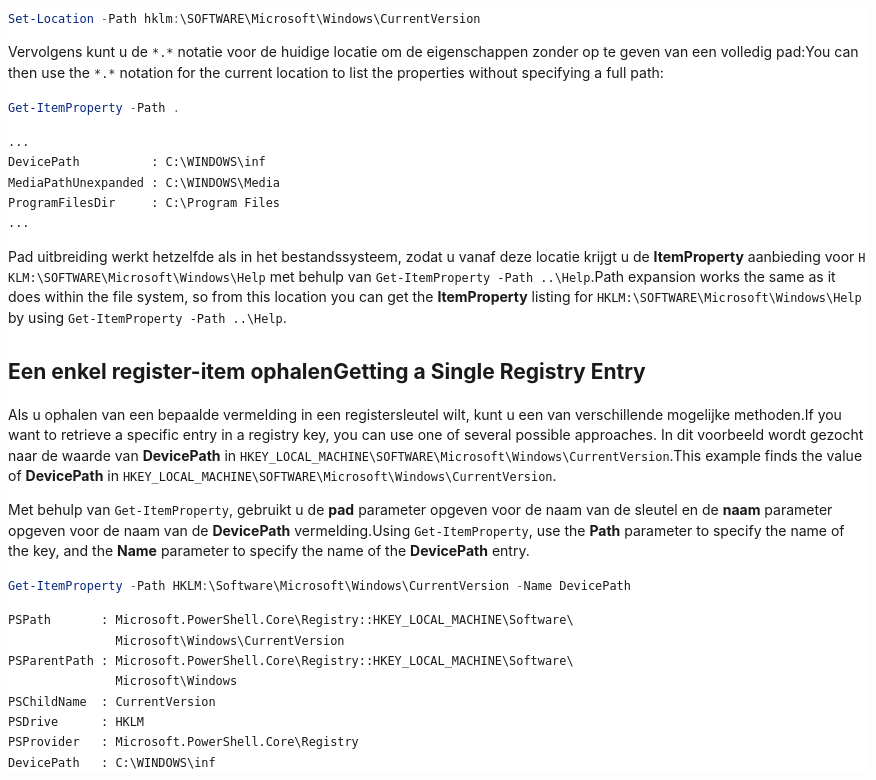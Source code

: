 ```powershell
Set-Location -Path hklm:\SOFTWARE\Microsoft\Windows\CurrentVersion
```

<span data-ttu-id="3caa3-116">Vervolgens kunt u de `*.*` notatie voor de huidige locatie om de eigenschappen zonder op te geven van een volledig pad:</span><span class="sxs-lookup"><span data-stu-id="3caa3-116">You can then use the `*.*` notation for the current location to list the properties without specifying a full path:</span></span>

```powershell
Get-ItemProperty -Path .
```

```Output
...
DevicePath          : C:\WINDOWS\inf
MediaPathUnexpanded : C:\WINDOWS\Media
ProgramFilesDir     : C:\Program Files
...
```

<span data-ttu-id="3caa3-117">Pad uitbreiding werkt hetzelfde als in het bestandssysteem, zodat u vanaf deze locatie krijgt u de **ItemProperty** aanbieding voor `HKLM:\SOFTWARE\Microsoft\Windows\Help` met behulp van `Get-ItemProperty -Path ..\Help`.</span><span class="sxs-lookup"><span data-stu-id="3caa3-117">Path expansion works the same as it does within the file system, so from this location you can get the **ItemProperty** listing for `HKLM:\SOFTWARE\Microsoft\Windows\Help` by using `Get-ItemProperty -Path ..\Help`.</span></span>

## <a name="getting-a-single-registry-entry"></a><span data-ttu-id="3caa3-118">Een enkel register-item ophalen</span><span class="sxs-lookup"><span data-stu-id="3caa3-118">Getting a Single Registry Entry</span></span>

<span data-ttu-id="3caa3-119">Als u ophalen van een bepaalde vermelding in een registersleutel wilt, kunt u een van verschillende mogelijke methoden.</span><span class="sxs-lookup"><span data-stu-id="3caa3-119">If you want to retrieve a specific entry in a registry key, you can use one of several possible approaches.</span></span> <span data-ttu-id="3caa3-120">In dit voorbeeld wordt gezocht naar de waarde van **DevicePath** in `HKEY_LOCAL_MACHINE\SOFTWARE\Microsoft\Windows\CurrentVersion`.</span><span class="sxs-lookup"><span data-stu-id="3caa3-120">This example finds the value of **DevicePath** in `HKEY_LOCAL_MACHINE\SOFTWARE\Microsoft\Windows\CurrentVersion`.</span></span>

<span data-ttu-id="3caa3-121">Met behulp van `Get-ItemProperty`, gebruikt u de **pad** parameter opgeven voor de naam van de sleutel en de **naam** parameter opgeven voor de naam van de **DevicePath** vermelding.</span><span class="sxs-lookup"><span data-stu-id="3caa3-121">Using `Get-ItemProperty`, use the **Path** parameter to specify the name of the key, and the **Name** parameter to specify the name of the **DevicePath** entry.</span></span>

```powershell
Get-ItemProperty -Path HKLM:\Software\Microsoft\Windows\CurrentVersion -Name DevicePath
```

```Output
PSPath       : Microsoft.PowerShell.Core\Registry::HKEY_LOCAL_MACHINE\Software\
               Microsoft\Windows\CurrentVersion
PSParentPath : Microsoft.PowerShell.Core\Registry::HKEY_LOCAL_MACHINE\Software\
               Microsoft\Windows
PSChildName  : CurrentVersion
PSDrive      : HKLM
PSProvider   : Microsoft.PowerShell.Core\Registry
DevicePath   : C:\WINDOWS\inf
```
